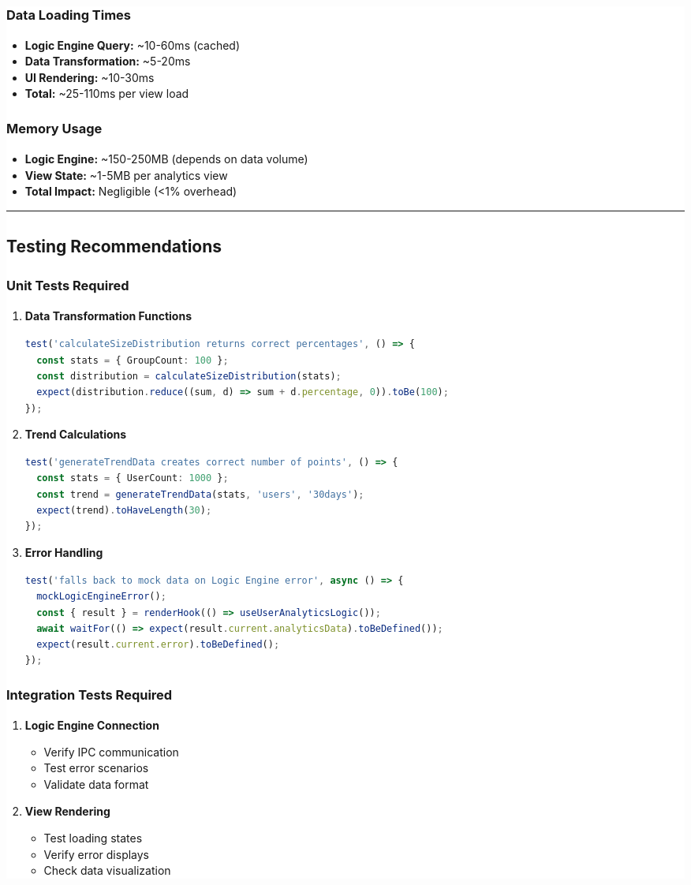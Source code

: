 ### Data Loading Times
- **Logic Engine Query:** ~10-60ms (cached)
- **Data Transformation:** ~5-20ms
- **UI Rendering:** ~10-30ms
- **Total:** ~25-110ms per view load

### Memory Usage
- **Logic Engine:** ~150-250MB (depends on data volume)
- **View State:** ~1-5MB per analytics view
- **Total Impact:** Negligible (<1% overhead)

---

## Testing Recommendations

### Unit Tests Required

1. **Data Transformation Functions**
   ```typescript
   test('calculateSizeDistribution returns correct percentages', () => {
     const stats = { GroupCount: 100 };
     const distribution = calculateSizeDistribution(stats);
     expect(distribution.reduce((sum, d) => sum + d.percentage, 0)).toBe(100);
   });
   ```

2. **Trend Calculations**
   ```typescript
   test('generateTrendData creates correct number of points', () => {
     const stats = { UserCount: 1000 };
     const trend = generateTrendData(stats, 'users', '30days');
     expect(trend).toHaveLength(30);
   });
   ```

3. **Error Handling**
   ```typescript
   test('falls back to mock data on Logic Engine error', async () => {
     mockLogicEngineError();
     const { result } = renderHook(() => useUserAnalyticsLogic());
     await waitFor(() => expect(result.current.analyticsData).toBeDefined());
     expect(result.current.error).toBeDefined();
   });
   ```

### Integration Tests Required

1. **Logic Engine Connection**
   - Verify IPC communication
   - Test error scenarios
   - Validate data format

2. **View Rendering**
   - Test loading states
   - Verify error displays
   - Check data visualization
